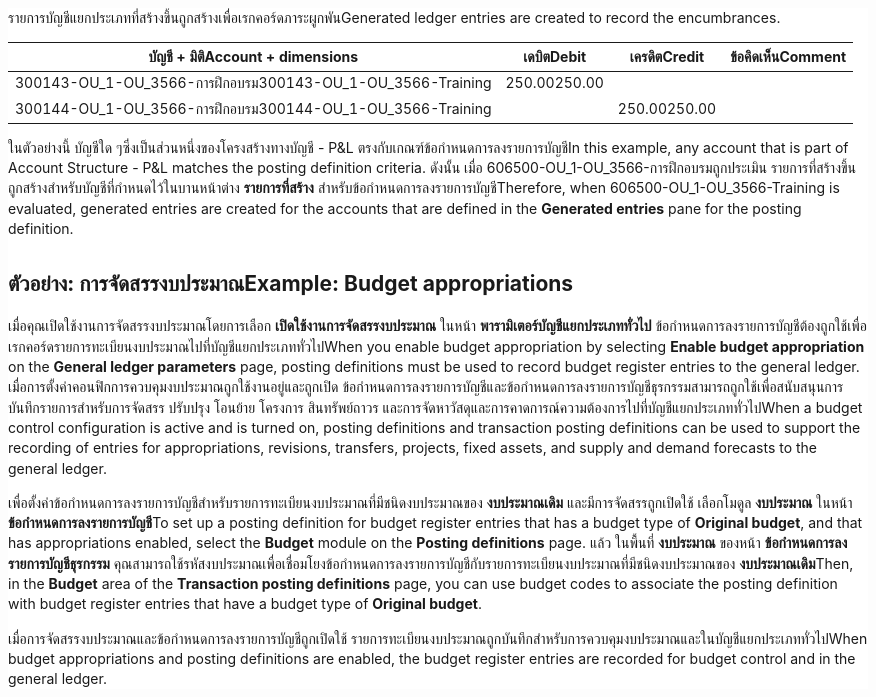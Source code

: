 <span data-ttu-id="c4d99-148">รายการบัญชีแยกประเภทที่สร้างขึ้นถูกสร้างเพื่อเรกคอร์ดภาระผูกพัน</span><span class="sxs-lookup"><span data-stu-id="c4d99-148">Generated ledger entries are created to record the encumbrances.</span></span>

| <span data-ttu-id="c4d99-149">บัญชี + มิติ</span><span class="sxs-lookup"><span data-stu-id="c4d99-149">Account + dimensions</span></span>           | <span data-ttu-id="c4d99-150">เดบิต</span><span class="sxs-lookup"><span data-stu-id="c4d99-150">Debit</span></span>  | <span data-ttu-id="c4d99-151">เครดิต</span><span class="sxs-lookup"><span data-stu-id="c4d99-151">Credit</span></span> | <span data-ttu-id="c4d99-152">ข้อคิดเห็น</span><span class="sxs-lookup"><span data-stu-id="c4d99-152">Comment</span></span> |
|--------------------------------|--------|--------|---------|
| <span data-ttu-id="c4d99-153">300143-OU\_1-OU\_3566-การฝึกอบรม</span><span class="sxs-lookup"><span data-stu-id="c4d99-153">300143-OU\_1-OU\_3566-Training</span></span> | <span data-ttu-id="c4d99-154">250.00</span><span class="sxs-lookup"><span data-stu-id="c4d99-154">250.00</span></span> |        |         |
| <span data-ttu-id="c4d99-155">300144-OU\_1-OU\_3566-การฝึกอบรม</span><span class="sxs-lookup"><span data-stu-id="c4d99-155">300144-OU\_1-OU\_3566-Training</span></span> |        | <span data-ttu-id="c4d99-156">250.00</span><span class="sxs-lookup"><span data-stu-id="c4d99-156">250.00</span></span> |         |

<span data-ttu-id="c4d99-157">ในตัวอย่างนี้ บัญชีใด ๆซึ่งเป็นส่วนหนึ่งของโครงสร้างทางบัญชี - P&L ตรงกับเกณฑ์ข้อกำหนดการลงรายการบัญชี</span><span class="sxs-lookup"><span data-stu-id="c4d99-157">In this example, any account that is part of Account Structure - P&L matches the posting definition criteria.</span></span> <span data-ttu-id="c4d99-158">ดังนั้น เมื่อ 606500-OU\_1-OU\_3566-การฝึกอบรมถูกประเมิน รายการที่สร้างขึ้นถูกสร้างสำหรับบัญชีที่กำหนดไว้ในบานหน้าต่าง **รายการที่สร้าง** สำหรับข้อกำหนดการลงรายการบัญชี</span><span class="sxs-lookup"><span data-stu-id="c4d99-158">Therefore, when 606500-OU\_1-OU\_3566-Training is evaluated, generated entries are created for the accounts that are defined in the **Generated entries** pane for the posting definition.</span></span>

## <a name="example-budget-appropriations"></a><span data-ttu-id="c4d99-159">ตัวอย่าง: การจัดสรรงบประมาณ</span><span class="sxs-lookup"><span data-stu-id="c4d99-159">Example: Budget appropriations</span></span>
<span data-ttu-id="c4d99-160">เมื่อคุณเปิดใช้งานการจัดสรรงบประมาณโดยการเลือก **เปิดใช้งานการจัดสรรงบประมาณ** ในหน้า **พารามิเตอร์บัญชีแยกประเภททั่วไป** ข้อกำหนดการลงรายการบัญชีต้องถูกใช้เพื่อเรกคอร์ดรายการทะเบียนงบประมาณไปที่บัญชีแยกประเภททั่วไป</span><span class="sxs-lookup"><span data-stu-id="c4d99-160">When you enable budget appropriation by selecting **Enable budget appropriation** on the **General ledger parameters** page, posting definitions must be used to record budget register entries to the general ledger.</span></span> <span data-ttu-id="c4d99-161">เมื่อการตั้งค่าคอนฟิกการควบคุมงบประมาณถูกใช้งานอยู่และถูกเปิด ข้อกำหนดการลงรายการบัญชีและข้อกำหนดการลงรายการบัญชีธุรกรรมสามารถถูกใช้เพื่อสนับสนุนการบันทึกรายการสำหรับการจัดสรร ปรับปรุง โอนย้าย โครงการ สินทรัพย์ถาวร และการจัดหาวัสดุและการคาดการณ์ความต้องการไปที่บัญชีแยกประเภททั่วไป</span><span class="sxs-lookup"><span data-stu-id="c4d99-161">When a budget control configuration is active and is turned on, posting definitions and transaction posting definitions can be used to support the recording of entries for appropriations, revisions, transfers, projects, fixed assets, and supply and demand forecasts to the general ledger.</span></span> 

<span data-ttu-id="c4d99-162">เพื่อตั้งค่าข้อกำหนดการลงรายการบัญชีสำหรับรายการทะเบียนงบประมาณที่มีชนิดงบประมาณของ **งบประมาณเดิม** และมีการจัดสรรถูกเปิดใช้ เลือกโมดูล **งบประมาณ** ในหน้า **ข้อกำหนดการลงรายการบัญชี**</span><span class="sxs-lookup"><span data-stu-id="c4d99-162">To set up a posting definition for budget register entries that has a budget type of **Original budget**, and that has appropriations enabled, select the **Budget** module on the **Posting definitions** page.</span></span> <span data-ttu-id="c4d99-163">แล้ว ในพื้นที่ **งบประมาณ** ของหน้า **ข้อกำหนดการลงรายการบัญชีธุรกรรม** คุณสามารถใช้รหัสงบประมาณเพื่อเชื่อมโยงข้อกำหนดการลงรายการบัญชีกับรายการทะเบียนงบประมาณที่มีชนิดงบประมาณของ **งบประมาณเดิม**</span><span class="sxs-lookup"><span data-stu-id="c4d99-163">Then, in the **Budget** area of the **Transaction posting definitions** page, you can use budget codes to associate the posting definition with budget register entries that have a budget type of **Original budget**.</span></span> 

<span data-ttu-id="c4d99-164">เมื่อการจัดสรรงบประมาณและข้อกำหนดการลงรายการบัญชีถูกเปิดใช้ รายการทะเบียนงบประมาณถูกบันทึกสำหรับการควบคุมงบประมาณและในบัญชีแยกประเภททั่วไป</span><span class="sxs-lookup"><span data-stu-id="c4d99-164">When budget appropriations and posting definitions are enabled, the budget register entries are recorded for budget control and in the general ledger.</span></span>
